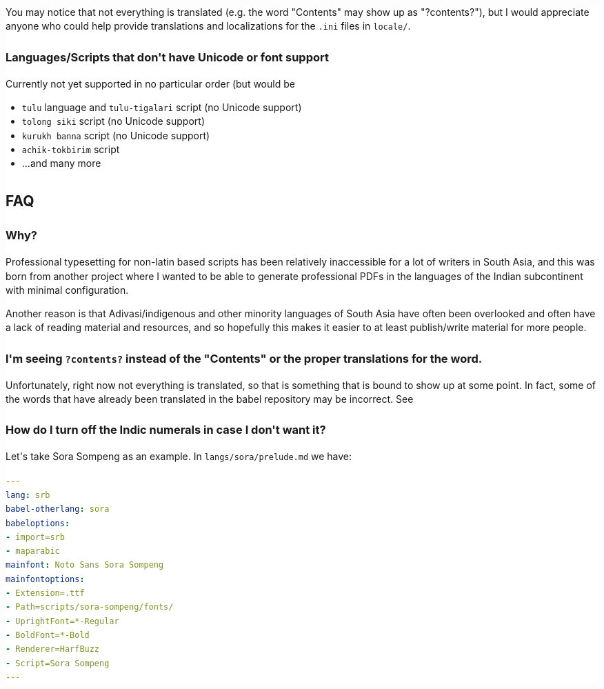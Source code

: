 You may notice that not everything is translated (e.g. the word "Contents" may show up as "?contents?"), but I would appreciate anyone who could help provide translations and localizations for the `.ini` files in `locale/`.

### Languages/Scripts that don't have Unicode or font support
Currently not yet supported in no particular order (but would be 

- `tulu` language and `tulu-tigalari` script (no Unicode support)
- `tolong siki` script (no Unicode support)
- `kurukh banna` script (no Unicode support)
- `achik-tokbirim` script
- ...and many more

## FAQ

### Why?

Professional typesetting for non-latin based scripts has been relatively inaccessible for a lot of writers in South Asia, and this was born from another project where I wanted to be able to generate professional PDFs in the languages of the Indian subcontinent with minimal configuration. 

Another reason is that Adivasi/indigenous and other minority languages of South Asia have often been overlooked and often have a lack of reading material and resources, and so hopefully this makes it easier to at least publish/write material for more people. 

### I'm seeing `?contents?` instead of the "Contents" or the proper translations for the word.

Unfortunately, right now not everything is translated, so that is something that is bound to show up at some point. In fact, some of the words that have already been translated in the babel repository may be incorrect. See

### How do I turn off the Indic numerals in case I don't want it?

Let's take Sora Sompeng as an example. In `langs/sora/prelude.md` we have:

```yaml
---
lang: srb
babel-otherlang: sora
babeloptions:
- import=srb
- maparabic
mainfont: Noto Sans Sora Sompeng
mainfontoptions:
- Extension=.ttf
- Path=scripts/sora-sompeng/fonts/
- UprightFont=*-Regular
- BoldFont=*-Bold
- Renderer=HarfBuzz
- Script=Sora Sompeng
---
```
